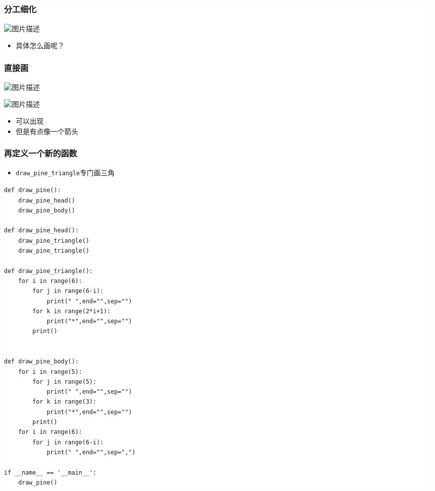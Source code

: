 ### 分工细化

![图片描述](https://doc.shiyanlou.com/courses/uid1190679-20220807-1659879334083)

- 具体怎么画呢？

### 直接画

![图片描述](https://doc.shiyanlou.com/courses/uid1190679-20220807-1659879895342)

![图片描述](https://doc.shiyanlou.com/courses/uid1190679-20220807-1659879944826)

- 可以出现
- 但是有点像一个箭头

### 再定义一个新的函数

- `draw_pine_triangle`专门画三角

```
def draw_pine():
    draw_pine_head()
    draw_pine_body()

def draw_pine_head():
    draw_pine_triangle()
    draw_pine_triangle()

def draw_pine_triangle():
    for i in range(6):
        for j in range(6-i):
            print(" ",end="",sep="")
        for k in range(2*i+1):
            print("*",end="",sep="")
        print()


def draw_pine_body():
    for i in range(5):
        for j in range(5):
            print(" ",end="",sep="")
        for k in range(3):
            print("*",end="",sep="")
        print()
    for i in range(6):
        for j in range(6-i):
            print(" ",end="",sep=",")

if __name__ == '__main__':
    draw_pine()
```
